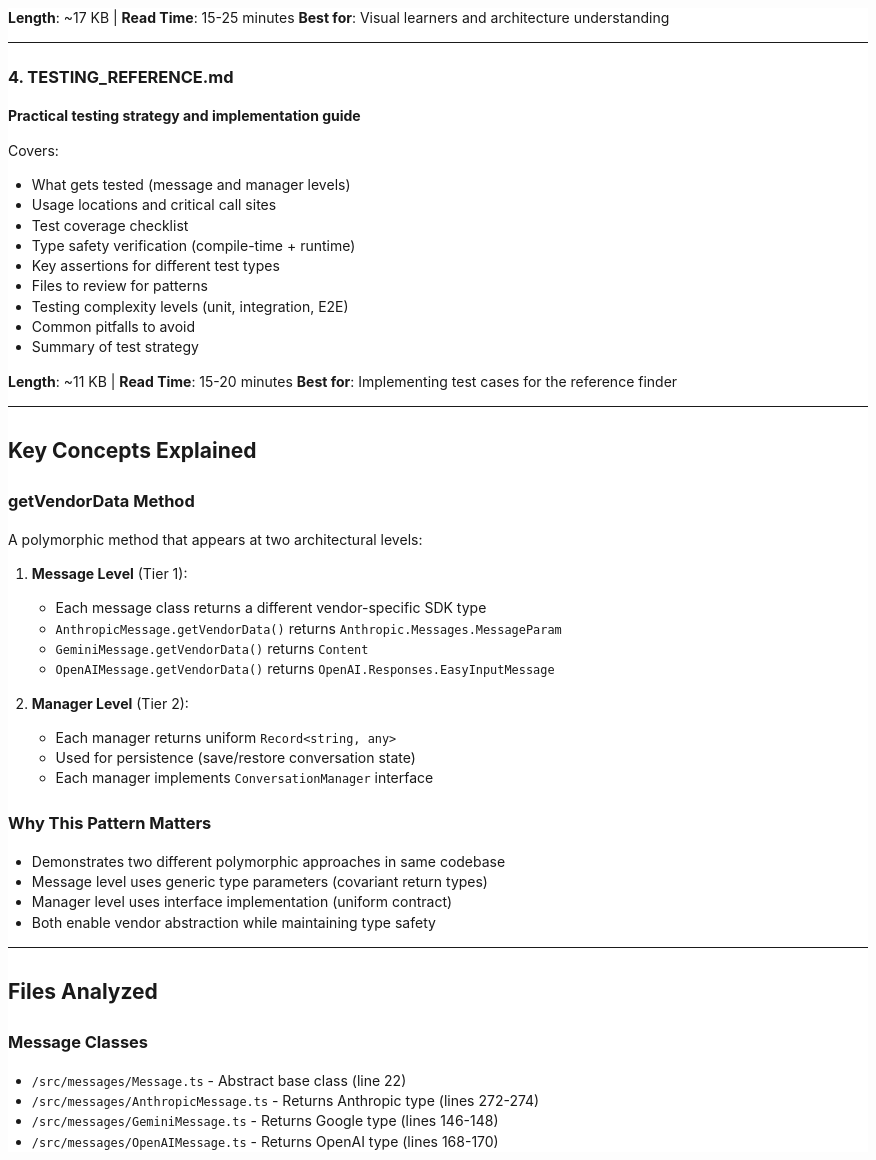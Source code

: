 **Length**: ~17 KB | **Read Time**: 15-25 minutes
**Best for**: Visual learners and architecture understanding

---

### 4. TESTING_REFERENCE.md
**Practical testing strategy and implementation guide**

Covers:
- What gets tested (message and manager levels)
- Usage locations and critical call sites
- Test coverage checklist
- Type safety verification (compile-time + runtime)
- Key assertions for different test types
- Files to review for patterns
- Testing complexity levels (unit, integration, E2E)
- Common pitfalls to avoid
- Summary of test strategy

**Length**: ~11 KB | **Read Time**: 15-20 minutes
**Best for**: Implementing test cases for the reference finder

---

## Key Concepts Explained

### getVendorData Method
A polymorphic method that appears at two architectural levels:

1. **Message Level** (Tier 1):
   - Each message class returns a different vendor-specific SDK type
   - `AnthropicMessage.getVendorData()` returns `Anthropic.Messages.MessageParam`
   - `GeminiMessage.getVendorData()` returns `Content`
   - `OpenAIMessage.getVendorData()` returns `OpenAI.Responses.EasyInputMessage`

2. **Manager Level** (Tier 2):
   - Each manager returns uniform `Record<string, any>`
   - Used for persistence (save/restore conversation state)
   - Each manager implements `ConversationManager` interface

### Why This Pattern Matters
- Demonstrates two different polymorphic approaches in same codebase
- Message level uses generic type parameters (covariant return types)
- Manager level uses interface implementation (uniform contract)
- Both enable vendor abstraction while maintaining type safety

---

## Files Analyzed

### Message Classes
- `/src/messages/Message.ts` - Abstract base class (line 22)
- `/src/messages/AnthropicMessage.ts` - Returns Anthropic type (lines 272-274)
- `/src/messages/GeminiMessage.ts` - Returns Google type (lines 146-148)
- `/src/messages/OpenAIMessage.ts` - Returns OpenAI type (lines 168-170)
